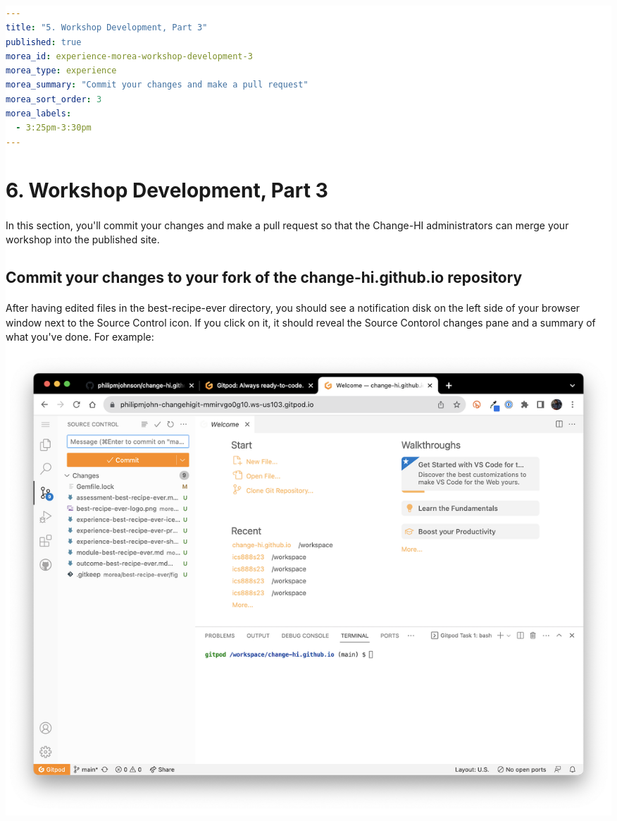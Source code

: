 ```yaml
---
title: "5. Workshop Development, Part 3"
published: true
morea_id: experience-morea-workshop-development-3
morea_type: experience
morea_summary: "Commit your changes and make a pull request"
morea_sort_order: 3
morea_labels:
  - 3:25pm-3:30pm
---
```


# 6. Workshop Development, Part 3

In this section, you'll commit your changes and make a pull request so that the Change-HI administrators can merge your workshop into the published site. 

## Commit your changes to your fork of the change-hi.github.io repository

After having edited files in the best-recipe-ever directory, you should see a notification disk on the left side of your browser window next to the Source Control icon. If you click on it, it should reveal the Source Contorol changes pane and a summary of what you've done. For example:

<img src="./fig/commit-1.png" width="100%">
